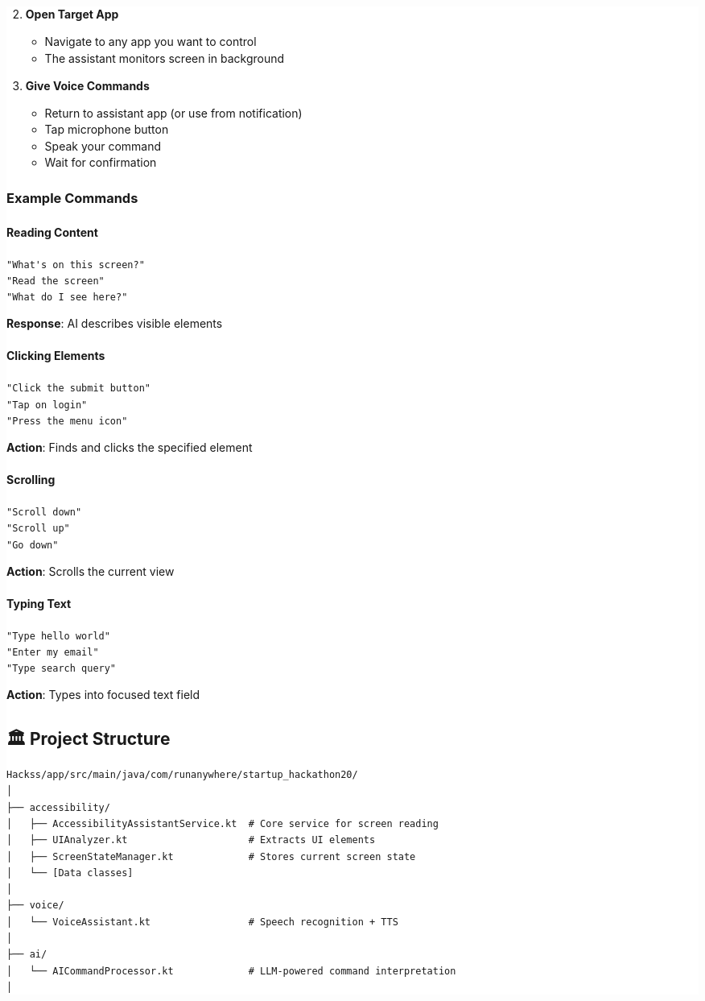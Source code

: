 2. **Open Target App**
    - Navigate to any app you want to control
    - The assistant monitors screen in background

3. **Give Voice Commands**
    - Return to assistant app (or use from notification)
    - Tap microphone button
    - Speak your command
    - Wait for confirmation

### Example Commands

#### Reading Content

```
"What's on this screen?"
"Read the screen"
"What do I see here?"
```

**Response**: AI describes visible elements

#### Clicking Elements

```
"Click the submit button"
"Tap on login"
"Press the menu icon"
```

**Action**: Finds and clicks the specified element

#### Scrolling

```
"Scroll down"
"Scroll up"
"Go down"
```

**Action**: Scrolls the current view

#### Typing Text

```
"Type hello world"
"Enter my email"
"Type search query"
```

**Action**: Types into focused text field

## 🏛️ Project Structure

```
Hackss/app/src/main/java/com/runanywhere/startup_hackathon20/
│
├── accessibility/
│   ├── AccessibilityAssistantService.kt  # Core service for screen reading
│   ├── UIAnalyzer.kt                     # Extracts UI elements
│   ├── ScreenStateManager.kt             # Stores current screen state
│   └── [Data classes]
│
├── voice/
│   └── VoiceAssistant.kt                 # Speech recognition + TTS
│
├── ai/
│   └── AICommandProcessor.kt             # LLM-powered command interpretation
│
```